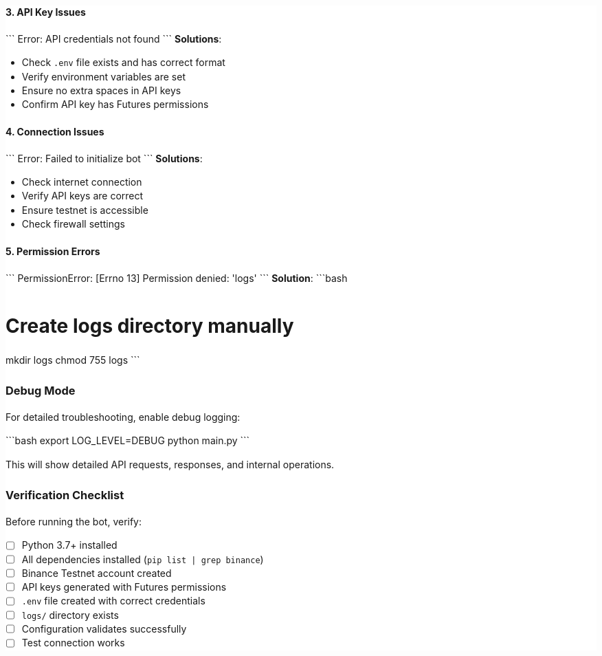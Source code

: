 #### 3. API Key Issues
\`\`\`
Error: API credentials not found
\`\`\`
**Solutions**:
- Check `.env` file exists and has correct format
- Verify environment variables are set
- Ensure no extra spaces in API keys
- Confirm API key has Futures permissions

#### 4. Connection Issues
\`\`\`
Error: Failed to initialize bot
\`\`\`
**Solutions**:
- Check internet connection
- Verify API keys are correct
- Ensure testnet is accessible
- Check firewall settings

#### 5. Permission Errors
\`\`\`
PermissionError: [Errno 13] Permission denied: 'logs'
\`\`\`
**Solution**: 
\`\`\`bash
# Create logs directory manually
mkdir logs
chmod 755 logs
\`\`\`

### Debug Mode

For detailed troubleshooting, enable debug logging:

\`\`\`bash
export LOG_LEVEL=DEBUG
python main.py
\`\`\`

This will show detailed API requests, responses, and internal operations.

### Verification Checklist

Before running the bot, verify:

- [ ] Python 3.7+ installed
- [ ] All dependencies installed (`pip list | grep binance`)
- [ ] Binance Testnet account created
- [ ] API keys generated with Futures permissions
- [ ] `.env` file created with correct credentials
- [ ] `logs/` directory exists
- [ ] Configuration validates successfully
- [ ] Test connection works

